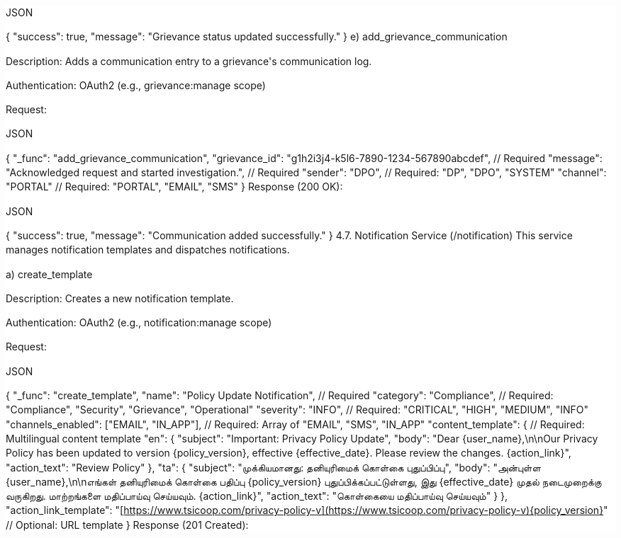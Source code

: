 JSON

{
  "success": true,
  "message": "Grievance status updated successfully."
}
e) add_grievance_communication

Description: Adds a communication entry to a grievance's communication log.

Authentication: OAuth2 (e.g., grievance:manage scope)

Request:

JSON

{
  "_func": "add_grievance_communication",
  "grievance_id": "g1h2i3j4-k5l6-7890-1234-567890abcdef", // Required
  "message": "Acknowledged request and started investigation.", // Required
  "sender": "DPO",                                         // Required: "DP", "DPO", "SYSTEM"
  "channel": "PORTAL"                                      // Required: "PORTAL", "EMAIL", "SMS"
}
Response (200 OK):

JSON

{
  "success": true,
  "message": "Communication added successfully."
}
4.7. Notification Service (/notification)
This service manages notification templates and dispatches notifications.

a) create_template

Description: Creates a new notification template.

Authentication: OAuth2 (e.g., notification:manage scope)

Request:

JSON

{
  "_func": "create_template",
  "name": "Policy Update Notification",         // Required
  "category": "Compliance",                     // Required: "Compliance", "Security", "Grievance", "Operational"
  "severity": "INFO",                           // Required: "CRITICAL", "HIGH", "MEDIUM", "INFO"
  "channels_enabled": ["EMAIL", "IN_APP"],      // Required: Array of "EMAIL", "SMS", "IN_APP"
  "content_template": {                         // Required: Multilingual content template
    "en": {
      "subject": "Important: Privacy Policy Update",
      "body": "Dear {user_name},\n\nOur Privacy Policy has been updated to version {policy_version}, effective {effective_date}. Please review the changes. {action_link}",
      "action_text": "Review Policy"
    },
    "ta": {
      "subject": "முக்கியமானது: தனியுரிமைக் கொள்கை புதுப்பிப்பு",
      "body": "அன்புள்ள {user_name},\n\nஎங்கள் தனியுரிமைக் கொள்கை பதிப்பு {policy_version} புதுப்பிக்கப்பட்டுள்ளது, இது {effective_date} முதல் நடைமுறைக்கு வருகிறது. மாற்றங்களை மதிப்பாய்வு செய்யவும். {action_link}",
      "action_text": "கொள்கையை மதிப்பாய்வு செய்யவும்"
    }
  },
  "action_link_template": "[https://www.tsicoop.com/privacy-policy-v](https://www.tsicoop.com/privacy-policy-v){policy_version}" // Optional: URL template
}
Response (201 Created):